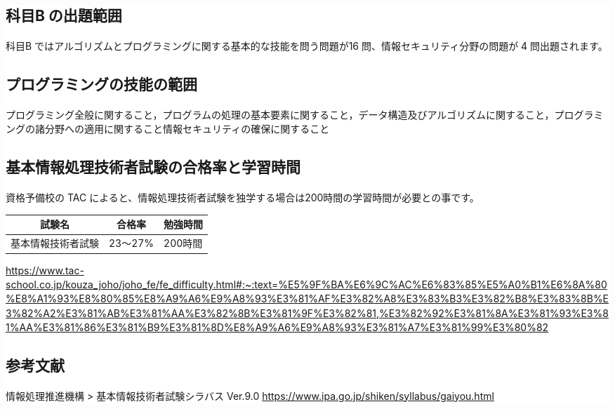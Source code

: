 ## 科目B の出題範囲
科目B ではアルゴリズムとプログラミングに関する基本的な技能を問う問題が16 問、情報セキュリティ分野の問題が 4 問出題されます。

## プログラミングの技能の範囲
プログラミング全般に関すること，プログラムの処理の基本要素に関すること，データ構造及びアルゴリズムに関すること，プログラミングの諸分野への適用に関すること情報セキュリティの確保に関すること

## 基本情報処理技術者試験の合格率と学習時間

資格予備校の TAC によると、情報処理技術者試験を独学する場合は200時間の学習時間が必要との事です。

|試験名|合格率|勉強時間|
|---|---|---|
|基本情報技術者試験|23～27%|200時間|

https://www.tac-school.co.jp/kouza_joho/joho_fe/fe_difficulty.html#:~:text=%E5%9F%BA%E6%9C%AC%E6%83%85%E5%A0%B1%E6%8A%80%E8%A1%93%E8%80%85%E8%A9%A6%E9%A8%93%E3%81%AF%E3%82%A8%E3%83%B3%E3%82%B8%E3%83%8B%E3%82%A2%E3%81%AB%E3%81%AA%E3%82%8B%E3%81%9F%E3%82%81,%E3%82%92%E3%81%8A%E3%81%93%E3%81%AA%E3%81%86%E3%81%B9%E3%81%8D%E8%A9%A6%E9%A8%93%E3%81%A7%E3%81%99%E3%80%82

## 参考文献
情報処理推進機構 > 基本情報技術者試験シラバス Ver.9.0
https://www.ipa.go.jp/shiken/syllabus/gaiyou.html
